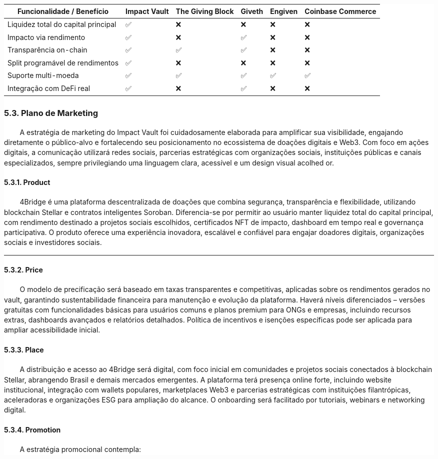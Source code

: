 | Funcionalidade / Benefício          | Impact Vault | The Giving Block | Giveth | Engiven | Coinbase Commerce |
| ----------------------------------- | ------------ | ---------------- | ------ | ------- | ----------------- |
| Liquidez total do capital principal | ✅            | ❌                | ❌      | ❌       | ❌                 |
| Impacto via rendimento              | ✅            | ❌                | ✅      | ❌       | ❌                 |
| Transparência on-chain              | ✅            | ✅                | ✅      | ❌       | ❌                 |
| Split programável de rendimentos    | ✅            | ❌                | ❌      | ❌       | ❌                 |
| Suporte multi-moeda                 | ✅            | ✅                | ✅      | ✅       | ✅                 |
| Integração com DeFi real            | ✅            | ❌                | ✅      | ❌       | ❌                 |


### 5.3. Plano de Marketing 

&nbsp; &nbsp; &nbsp; &nbsp; A estratégia de marketing do Impact Vault foi cuidadosamente elaborada para amplificar sua visibilidade, engajando diretamente o público-alvo e fortalecendo seu posicionamento no ecossistema de doações digitais e Web3. Com foco em ações digitais, a comunicação utilizará redes sociais, parcerias estratégicas com organizações sociais, instituições públicas e canais especializados, sempre privilegiando uma linguagem clara, acessível e um design visual acolhed
or.
#### 5.3.1. Product

&nbsp; &nbsp; &nbsp; &nbsp; 4Bridge é uma plataforma descentralizada de doações que combina segurança, transparência e flexibilidade, utilizando blockchain Stellar e contratos inteligentes Soroban. Diferencia-se por permitir ao usuário manter liquidez total do capital principal, com rendimento destinado a projetos sociais escolhidos, certificados NFT de impacto, dashboard em tempo real e governança participativa. O produto oferece uma experiência inovadora, escalável e confiável para engajar doadores digitais, organizações sociais e investidores sociais.

---

#### 5.3.2. Price
&nbsp; &nbsp; &nbsp; &nbsp; O modelo de precificação será baseado em taxas transparentes e competitivas, aplicadas sobre os rendimentos gerados no vault, garantindo sustentabilidade financeira para manutenção e evolução da plataforma. Haverá níveis diferenciados – versões gratuitas com funcionalidades básicas para usuários comuns e planos premium para ONGs e empresas, incluindo recursos extras, dashboards avançados e relatórios detalhados. Política de incentivos e isenções específicas pode ser aplicada para ampliar acessibilidade inicial.

#### 5.3.3. Place

&nbsp; &nbsp; &nbsp; &nbsp; A distribuição e acesso ao 4Bridge será digital, com foco inicial em comunidades e projetos sociais conectados à blockchain Stellar, abrangendo Brasil e demais mercados emergentes. A plataforma terá presença online forte, incluindo website institucional, integração com wallets populares, marketplaces Web3 e parcerias estratégicas com instituições filantrópicas, aceleradoras e organizações ESG para ampliação do alcance. O onboarding será facilitado por tutoriais, webinars e networking digital.

#### 5.3.4. Promotion

&nbsp; &nbsp; &nbsp; &nbsp; A estratégia promocional contempla:

